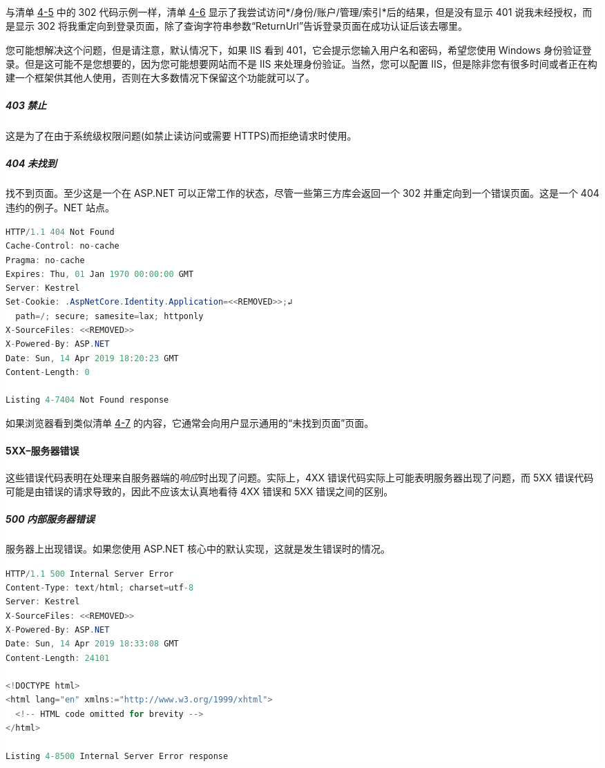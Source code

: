 与清单 [4-5](#PC5) 中的 302 代码示例一样，清单 [4-6](#PC6) 显示了我尝试访问*/身份/账户/管理/索引*后的结果，但是没有显示 401 说我未经授权，而是显示 302 将我重定向到登录页面，除了查询字符串参数“ReturnUrl”告诉登录页面在成功认证后该去哪里。

您可能想解决这个问题，但是请注意，默认情况下，如果 IIS 看到 401，它会提示您输入用户名和密码，希望您使用 Windows 身份验证登录。但是这可能不是您想要的，因为您可能想要网站而不是 IIS 来处理身份验证。当然，您可以配置 IIS，但是除非您有很多时间或者正在构建一个框架供其他人使用，否则在大多数情况下保留这个功能就可以了。

##### 403 禁止

这是为了在由于系统级权限问题(如禁止读访问或需要 HTTPS)而拒绝请求时使用。

##### 404 未找到

找不到页面。至少这是一个在 ASP.NET 可以正常工作的状态，尽管一些第三方库会返回一个 302 并重定向到一个错误页面。这是一个 404 违约的例子。NET 站点。

```cs
HTTP/1.1 404 Not Found
Cache-Control: no-cache
Pragma: no-cache
Expires: Thu, 01 Jan 1970 00:00:00 GMT
Server: Kestrel
Set-Cookie: .AspNetCore.Identity.Application=<<REMOVED>>;↲
  path=/; secure; samesite=lax; httponly
X-SourceFiles: <<REMOVED>>
X-Powered-By: ASP.NET
Date: Sun, 14 Apr 2019 18:20:23 GMT
Content-Length: 0

Listing 4-7404 Not Found response

```

如果浏览器看到类似清单 [4-7](#PC7) 的内容，它通常会向用户显示通用的“未找到页面”页面。

#### 5XX–服务器错误

这些错误代码表明在处理来自服务器端的*响应*时出现了问题。实际上，4XX 错误代码实际上可能表明服务器出现了问题，而 5XX 错误代码可能是由错误的请求导致的，因此不应该太认真地看待 4XX 错误和 5XX 错误之间的区别。

##### 500 内部服务器错误

服务器上出现错误。如果您使用 ASP.NET 核心中的默认实现，这就是发生错误时的情况。

```cs
HTTP/1.1 500 Internal Server Error
Content-Type: text/html; charset=utf-8
Server: Kestrel
X-SourceFiles: <<REMOVED>>
X-Powered-By: ASP.NET
Date: Sun, 14 Apr 2019 18:33:08 GMT
Content-Length: 24101

<!DOCTYPE html>
<html lang="en" xmlns:="http://www.w3.org/1999/xhtml">
  <!-- HTML code omitted for brevity -->
</html>

Listing 4-8500 Internal Server Error response

```
